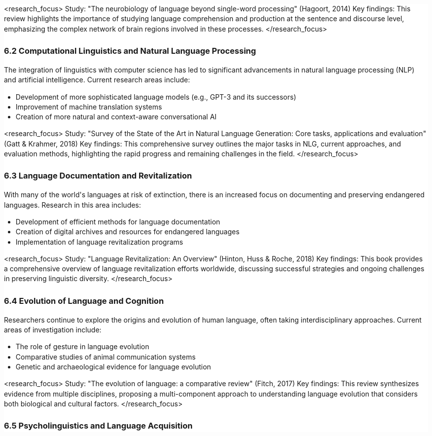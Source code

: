 <research_focus>
Study: "The neurobiology of language beyond single-word processing" (Hagoort, 2014)
Key findings: This review highlights the importance of studying language comprehension and production at the sentence and discourse level, emphasizing the complex network of brain regions involved in these processes.
</research_focus>

### 6.2 Computational Linguistics and Natural Language Processing

The integration of linguistics with computer science has led to significant advancements in natural language processing (NLP) and artificial intelligence. Current research areas include:

- Development of more sophisticated language models (e.g., GPT-3 and its successors)
- Improvement of machine translation systems
- Creation of more natural and context-aware conversational AI

<research_focus>
Study: "Survey of the State of the Art in Natural Language Generation: Core tasks, applications and evaluation" (Gatt & Krahmer, 2018)
Key findings: This comprehensive survey outlines the major tasks in NLG, current approaches, and evaluation methods, highlighting the rapid progress and remaining challenges in the field.
</research_focus>

### 6.3 Language Documentation and Revitalization

With many of the world's languages at risk of extinction, there is an increased focus on documenting and preserving endangered languages. Research in this area includes:

- Development of efficient methods for language documentation
- Creation of digital archives and resources for endangered languages
- Implementation of language revitalization programs

<research_focus>
Study: "Language Revitalization: An Overview" (Hinton, Huss & Roche, 2018)
Key findings: This book provides a comprehensive overview of language revitalization efforts worldwide, discussing successful strategies and ongoing challenges in preserving linguistic diversity.
</research_focus>

### 6.4 Evolution of Language and Cognition

Researchers continue to explore the origins and evolution of human language, often taking interdisciplinary approaches. Current areas of investigation include:

- The role of gesture in language evolution
- Comparative studies of animal communication systems
- Genetic and archaeological evidence for language evolution

<research_focus>
Study: "The evolution of language: a comparative review" (Fitch, 2017)
Key findings: This review synthesizes evidence from multiple disciplines, proposing a multi-component approach to understanding language evolution that considers both biological and cultural factors.
</research_focus>

### 6.5 Psycholinguistics and Language Acquisition
